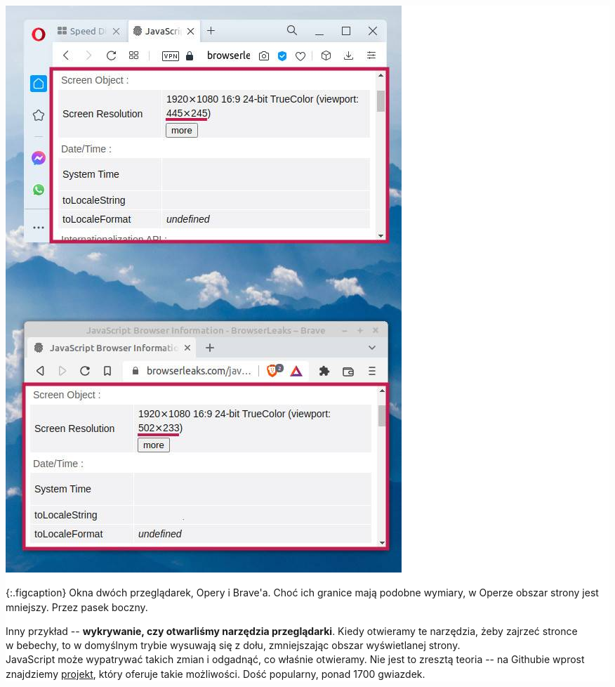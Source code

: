 <img src="/assets/posts/javascript-tracking/js-wymiary-okien.jpg" alt="Dwa okna w&nbsp;małych, prawie identycznych rozmiarach ustawione jedno pod drugim, na tle tapety ze szczytami gór. Pierwsze należy do Opery, drugie do Brave'a. W&nbsp;obu wyświetla się ta sama strona z&nbsp;informacjami o&nbsp;rozmiarach ekranu. Widać, że więcej pikseli zdaniem strony ma okno Brave'a."/>

{:.figcaption}
Okna dwóch przeglądarek, Opery i&nbsp;Brave'a. Choć ich granice mają podobne wymiary, w&nbsp;Operze obszar strony jest mniejszy. Przez pasek boczny.

Inny przykład -- **wykrywanie, czy otwarliśmy narzędzia przeglądarki**.
Kiedy otwieramy te narzędzia, żeby zajrzeć stronce w&nbsp;bebechy, to w&nbsp;domyślnym trybie wysuwają się z dołu, zmniejszając obszar wyświetlanej strony.  
JavaScript może wypatrywać takich zmian i&nbsp;odgadnąć, co właśnie otwieramy. Nie jest to zresztą teoria -- na Githubie wprost znajdziemy [projekt](https://github.com/sindresorhus/devtools-detect), który oferuje takie możliwości. Dość popularny, ponad 1700&nbsp;gwiazdek.
